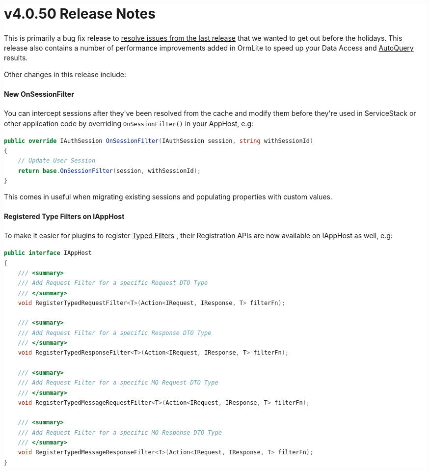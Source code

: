 # v4.0.50 Release Notes

This is primarily a bug fix release to 
[resolve issues from the last release](https://github.com/ServiceStack/ServiceStack/blob/master/docs/2015/release-notes.md#v4048-issues)
that we wanted to get out before the holidays. This release also contains a number of performance improvements 
added in OrmLite to speed up your Data Access and 
[AutoQuery](https://github.com/ServiceStack/ServiceStack/wiki/Auto-Query) results. 

Other changes in this release include:

#### New OnSessionFilter

You can intercept sessions after they've been resolved from the cache and modify them before they're used in
ServiceStack or other application code by overriding `OnSessionFilter()` in your AppHost, e.g:

```csharp
public override IAuthSession OnSessionFilter(IAuthSession session, string withSessionId)
{
    // Update User Session
    return base.OnSessionFilter(session, withSessionId);
}
```

This comes in useful when migrating existing sessions and populating properties with custom values.

#### Registered Type Filters on IAppHost

To make it easier for plugins to register 
[Typed Filters](https://github.com/ServiceStack/ServiceStack/wiki/Request-and-response-filters#typed-request-filters)
, their Registration APIs are now available on IAppHost as well, e.g:

```csharp
public interface IAppHost
{    
    /// <summary>
    /// Add Request Filter for a specific Request DTO Type
    /// </summary>
    void RegisterTypedRequestFilter<T>(Action<IRequest, IResponse, T> filterFn);

    /// <summary>
    /// Add Request Filter for a specific Response DTO Type
    /// </summary>
    void RegisterTypedResponseFilter<T>(Action<IRequest, IResponse, T> filterFn);

    /// <summary>
    /// Add Request Filter for a specific MQ Request DTO Type
    /// </summary>
    void RegisterTypedMessageRequestFilter<T>(Action<IRequest, IResponse, T> filterFn);

    /// <summary>
    /// Add Request Filter for a specific MQ Response DTO Type
    /// </summary>
    void RegisterTypedMessageResponseFilter<T>(Action<IRequest, IResponse, T> filterFn);
}
```
